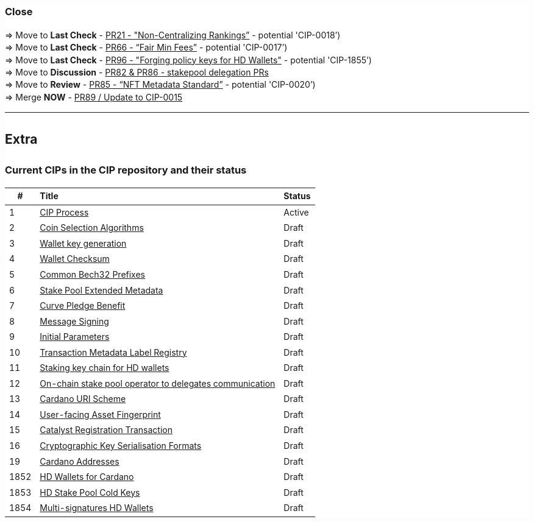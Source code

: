 
### Close      


=> Move to **Last Check** - [PR21 - "Non-Centralizing Rankings”](https://github.com/cardano-foundation/CIPs/pull/21) - potential 'CIP-0018’)  
=> Move to **Last Check** - [PR66 - “Fair Min Fees”](https://github.com/cardano-foundation/CIPs/pull/66) - potential 'CIP-0017’)  
=> Move to **Last Check** - [PR96 - "Forging policy keys for HD Wallets"](https://github.com/cardano-foundation/CIPs/pull/96) - potential 'CIP-1855’)  
=> Move to **Discussion** - [PR82 & PR86 - stakepool delegation PRs](https://github.com/cardano-foundation/CIPs/pull/82)  
=> Move to **Review** - [PR85 - “NFT Metadata Standard”](https://github.com/cardano-foundation/CIPs/pull/85) - potential 'CIP-0020’)  
=> Merge **NOW** - [PR89 / Update to CIP-0015](https://github.com/cardano-foundation/CIPs/pull/89)  


---
## Extra

### Current CIPs in the CIP repository and their status

| #                 | Title                                                                                                                                         | Status                |
| ----------------- | :-------------------------------------------------------------------------------------------------------------------------------------------- | :-------------------- |
| 1                 | [CIP Process](https://github.com/cardano-foundation/CIPs/tree/master/CIP-0001)                                                                | Active                |
| 2                 | [Coin Selection Algorithms](https://github.com/cardano-foundation/CIPs/tree/master/CIP-0002)                                                  | Draft                 |
| 3                 | [Wallet key generation](https://github.com/cardano-foundation/CIPs/tree/master/CIP-0003)                                                      | Draft                 |
| 4                 | [Wallet Checksum](https://github.com/cardano-foundation/CIPs/tree/master/CIP-0004)                                                            | Draft                 |
| 5                 | [Common Bech32 Prefixes](https://github.com/cardano-foundation/CIPs/tree/master/CIP-0005)                                                     | Draft                 |
| 6                 | [Stake Pool Extended Metadata](https://github.com/cardano-foundation/CIPs/tree/master/CIP-0006)                                               | Draft                 |
| 7                 | [Curve Pledge Benefit](https://github.com/cardano-foundation/CIPs/tree/master/CIP-0007)                                                       | Draft                 |
| 8                 | [Message Signing](https://github.com/cardano-foundation/CIPs/tree/master/CIP-0008)                                                            | Draft                 |
| 9                 | [Initial Parameters](https://github.com/cardano-foundation/CIPs/tree/master/CIP-0009)                                                         | Draft                 |
| 10                | [Transaction Metadata Label Registry](https://github.com/cardano-foundation/CIPs/tree/master/CIP-0010)                                        | Draft                 |
| 11                | [Staking key chain for HD wallets](https://github.com/cardano-foundation/CIPs/tree/master/CIP-0011)                                           | Draft                 |
| 12                | [On-chain stake pool operator to delegates communication](https://github.com/cardano-foundation/CIPs/tree/master/CIP-0012)                    | Draft                 |
| 13                | [Cardano URI Scheme](https://github.com/cardano-foundation/CIPs/tree/master/CIP-0013)                                                         | Draft                 |
| 14                | [User-facing Asset Fingerprint](https://github.com/cardano-foundation/CIPs/tree/master/CIP-0014)                                              | Draft                 |
| 15                | [Catalyst Registration Transaction](https://github.com/cardano-foundation/CIPs/tree/master/CIP-0015)                                          | Draft                 |
| 16                | [Cryptographic Key Serialisation Formats](https://github.com/cardano-foundation/CIPs/tree/master/CIP-0016)                                    | Draft                 |
| 19                | [Cardano Addresses](https://github.com/cardano-foundation/CIPs/tree/master/CIP-0019)                                                          | Draft                 |
| 1852              | [HD Wallets for Cardano](https://github.com/cardano-foundation/CIPs/tree/master/CIP-1852)                                                     | Draft                 |
| 1853              | [HD Stake Pool Cold Keys](https://github.com/cardano-foundation/CIPs/tree/master/CIP-1853)                                                    | Draft                 |
| 1854              | [Multi-signatures HD Wallets](https://github.com/cardano-foundation/CIPs/tree/master/CIP-1854)                                                | Draft                 |
